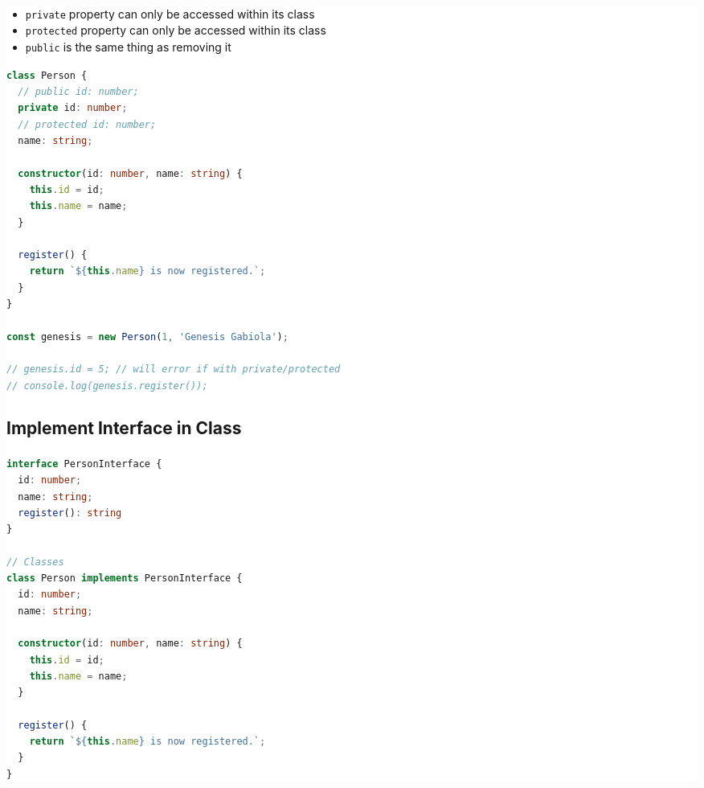 - `private` property can only be accessed within its class
- `protected` property can only be accessed within its class
- `public` is the same thing as removing it

```ts
class Person {
  // public id: number;
  private id: number;
  // protected id: number;
  name: string;

  constructor(id: number, name: string) {
    this.id = id;
    this.name = name;
  }

  register() {
    return `${this.name} is now registered.`;
  }
}

const genesis = new Person(1, 'Genesis Gabiola');

// genesis.id = 5; // will error if with private/protected
// console.log(genesis.register());
```


## Implement Interface in Class

```ts
interface PersonInterface {
  id: number;
  name: string;
  register(): string
}

// Classes
class Person implements PersonInterface {
  id: number;
  name: string;

  constructor(id: number, name: string) {
    this.id = id;
    this.name = name;
  }

  register() {
    return `${this.name} is now registered.`;
  }
}
```
